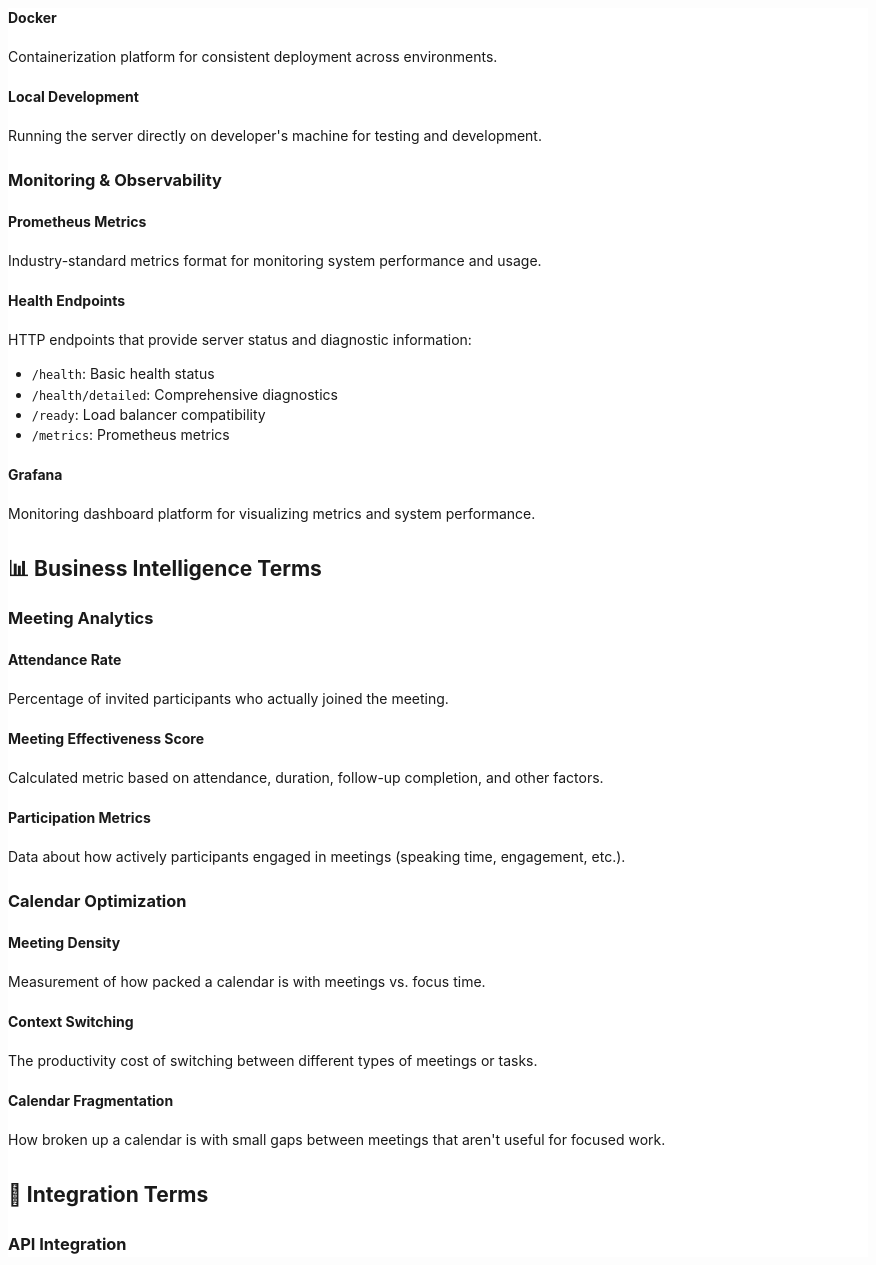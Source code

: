 #### **Docker**
Containerization platform for consistent deployment across environments.

#### **Local Development**
Running the server directly on developer's machine for testing and development.

### **Monitoring & Observability**

#### **Prometheus Metrics**
Industry-standard metrics format for monitoring system performance and usage.

#### **Health Endpoints**
HTTP endpoints that provide server status and diagnostic information:
- `/health`: Basic health status
- `/health/detailed`: Comprehensive diagnostics
- `/ready`: Load balancer compatibility
- `/metrics`: Prometheus metrics

#### **Grafana**
Monitoring dashboard platform for visualizing metrics and system performance.

## 📊 Business Intelligence Terms

### **Meeting Analytics**

#### **Attendance Rate**
Percentage of invited participants who actually joined the meeting.

#### **Meeting Effectiveness Score**
Calculated metric based on attendance, duration, follow-up completion, and other factors.

#### **Participation Metrics**
Data about how actively participants engaged in meetings (speaking time, engagement, etc.).

### **Calendar Optimization**

#### **Meeting Density**
Measurement of how packed a calendar is with meetings vs. focus time.

#### **Context Switching**
The productivity cost of switching between different types of meetings or tasks.

#### **Calendar Fragmentation**
How broken up a calendar is with small gaps between meetings that aren't useful for focused work.

## 🔗 Integration Terms

### **API Integration**
